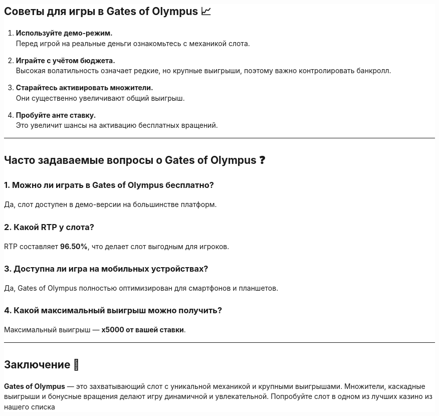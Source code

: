 
## Советы для игры в Gates of Olympus 📈

1. **Используйте демо-режим.**  
   Перед игрой на реальные деньги ознакомьтесь с механикой слота.

2. **Играйте с учётом бюджета.**  
   Высокая волатильность означает редкие, но крупные выигрыши, поэтому важно контролировать банкролл.

3. **Старайтесь активировать множители.**  
   Они существенно увеличивают общий выигрыш.

4. **Пробуйте анте ставку.**  
   Это увеличит шансы на активацию бесплатных вращений.

---

## Часто задаваемые вопросы о Gates of Olympus ❓

### 1. Можно ли играть в Gates of Olympus бесплатно?
Да, слот доступен в демо-версии на большинстве платформ.

### 2. Какой RTP у слота?
RTP составляет **96.50%**, что делает слот выгодным для игроков.

### 3. Доступна ли игра на мобильных устройствах?
Да, Gates of Olympus полностью оптимизирован для смартфонов и планшетов.

### 4. Какой максимальный выигрыш можно получить?
Максимальный выигрыш — **x5000 от вашей ставки**.

---

## Заключение 🎲

**Gates of Olympus** — это захватывающий слот с уникальной механикой и крупными выигрышами. Множители, каскадные выигрыши и бонусные вращения делают игру динамичной и увлекательной. Попробуйте слот в одном из лучших казино из нашего списка
